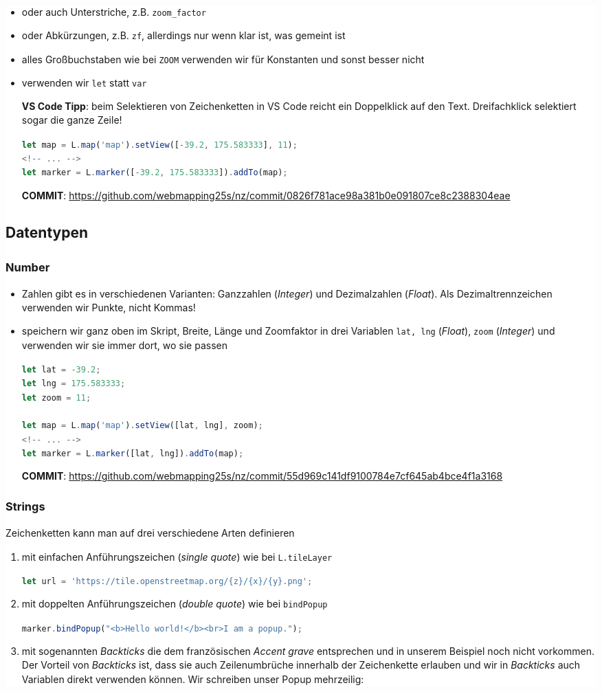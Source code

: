 - oder auch Unterstriche, z.B. `zoom_factor`

- oder Abkürzungen, z.B. `zf`, allerdings nur wenn klar ist, was gemeint ist

- alles Großbuchstaben wie bei `ZOOM` verwenden wir für Konstanten und sonst besser nicht

- verwenden wir `let` statt `var`

    **VS Code Tipp**: beim Selektieren von Zeichenketten in VS Code reicht ein Doppelklick auf den Text. Dreifachklick selektiert sogar die ganze Zeile!

    ```javascript
    let map = L.map('map').setView([-39.2, 175.583333], 11);
    <!-- ... -->
    let marker = L.marker([-39.2, 175.583333]).addTo(map);
    ```

    **COMMIT**: <https://github.com/webmapping25s/nz/commit/0826f781ace98a381b0e091807ce8c2388304eae>

## Datentypen

### Number

- Zahlen gibt es in verschiedenen Varianten: Ganzzahlen (*Integer*) und Dezimalzahlen (*Float*). Als Dezimaltrennzeichen verwenden wir Punkte, nicht Kommas!

- speichern wir ganz oben im Skript, Breite, Länge und Zoomfaktor in drei Variablen `lat, lng` (*Float*), `zoom` (*Integer*) und verwenden wir sie immer dort, wo sie passen

    ```javascript
    let lat = -39.2;
    let lng = 175.583333;
    let zoom = 11;

    let map = L.map('map').setView([lat, lng], zoom);
    <!-- ... -->
    let marker = L.marker([lat, lng]).addTo(map);
    ```

    **COMMIT**: <https://github.com/webmapping25s/nz/commit/55d969c141df9100784e7cf645ab4bce4f1a3168>

### Strings

Zeichenketten kann man auf drei verschiedene Arten definieren

1. mit einfachen Anführungszeichen (*single quote*) wie bei `L.tileLayer`

    ```javascript
    let url = 'https://tile.openstreetmap.org/{z}/{x}/{y}.png';
    ```

2. mit doppelten Anführungszeichen (*double quote*) wie bei `bindPopup`

    ```javascript
    marker.bindPopup("<b>Hello world!</b><br>I am a popup.");
    ```

3. mit sogenannten *Backticks* die dem französischen *Accent grave* entsprechen und in unserem Beispiel noch nicht vorkommen. Der Vorteil von *Backticks* ist, dass sie auch Zeilenumbrüche innerhalb der Zeichenkette erlauben und wir in *Backticks* auch Variablen direkt verwenden können. Wir schreiben unser Popup mehrzeilig:
